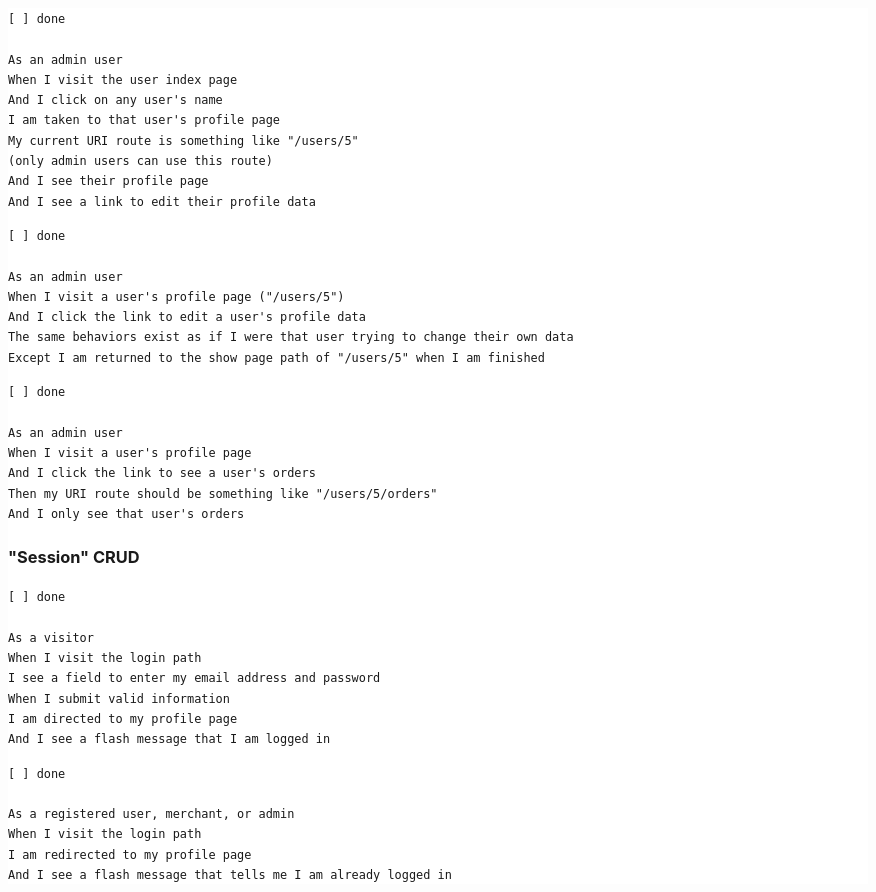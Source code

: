 ```
[ ] done

As an admin user
When I visit the user index page
And I click on any user's name
I am taken to that user's profile page
My current URI route is something like "/users/5"
(only admin users can use this route)
And I see their profile page
And I see a link to edit their profile data
```

```
[ ] done

As an admin user
When I visit a user's profile page ("/users/5")
And I click the link to edit a user's profile data
The same behaviors exist as if I were that user trying to change their own data
Except I am returned to the show page path of "/users/5" when I am finished
```

```
[ ] done

As an admin user
When I visit a user's profile page
And I click the link to see a user's orders
Then my URI route should be something like "/users/5/orders"
And I only see that user's orders
```


### "Session" CRUD

```
[ ] done

As a visitor
When I visit the login path
I see a field to enter my email address and password
When I submit valid information
I am directed to my profile page
And I see a flash message that I am logged in
```

```
[ ] done

As a registered user, merchant, or admin
When I visit the login path
I am redirected to my profile page
And I see a flash message that tells me I am already logged in
```
